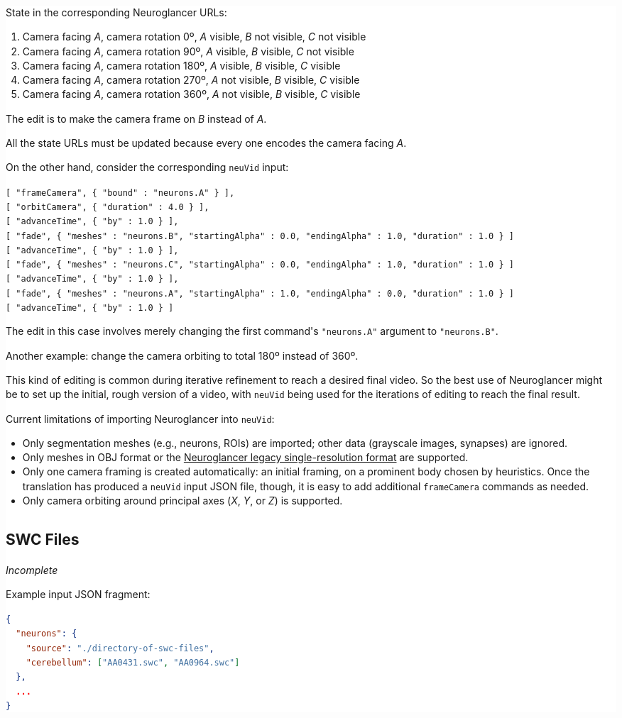 State in the corresponding Neuroglancer URLs:
1. Camera facing _A_, camera rotation 0º, _A_ visible, _B_ not visible, _C_ not visible
2. Camera facing _A_, camera rotation 90º, _A_ visible, _B_ visible, _C_ not visible
3. Camera facing _A_, camera rotation 180º, _A_ visible, _B_ visible, _C_ visible
4. Camera facing _A_, camera rotation 270º, _A_ not visible, _B_ visible, _C_ visible
5. Camera facing _A_, camera rotation 360º, _A_ not visible, _B_ visible, _C_ visible

The edit is to make the camera frame on _B_ instead of _A_.

All the state URLs must be updated because every one encodes the camera facing _A_.

On the other hand, consider the corresponding `neuVid` input:
```
[ "frameCamera", { "bound" : "neurons.A" } ],
[ "orbitCamera", { "duration" : 4.0 } ],
[ "advanceTime", { "by" : 1.0 } ],
[ "fade", { "meshes" : "neurons.B", "startingAlpha" : 0.0, "endingAlpha" : 1.0, "duration" : 1.0 } ]
[ "advanceTime", { "by" : 1.0 } ],
[ "fade", { "meshes" : "neurons.C", "startingAlpha" : 0.0, "endingAlpha" : 1.0, "duration" : 1.0 } ]
[ "advanceTime", { "by" : 1.0 } ],
[ "fade", { "meshes" : "neurons.A", "startingAlpha" : 1.0, "endingAlpha" : 0.0, "duration" : 1.0 } ]
[ "advanceTime", { "by" : 1.0 } ]

```
The edit in this case involves merely changing the first command's `"neurons.A"` argument to `"neurons.B"`.

Another example: change the camera orbiting to total 180º instead of 360º.

This kind of editing is common during iterative refinement to reach a desired final video.  So the best use of Neuroglancer might be to set up the initial, rough version of a video, with `neuVid` being used for the iterations of editing to reach the final result.

Current limitations of importing Neuroglancer into `neuVid`:
* Only segmentation meshes (e.g., neurons, ROIs) are imported; other data (grayscale images, synapses) are ignored.
* Only meshes in OBJ format or the [Neuroglancer legacy single-resolution format](https://github.com/google/neuroglancer/blob/master/src/neuroglancer/datasource/precomputed/meshes.md#legacy-single-resolution-mesh-format) are supported.
* Only one camera framing is created automatically: an initial framing, on a prominent body chosen by heuristics.  Once the translation has produced a `neuVid` input JSON file, though, it is easy to add additional `frameCamera` commands as needed.
* Only camera orbiting around principal axes (_X_, _Y_, or _Z_) is supported.

## SWC Files

*Incomplete*

Example input JSON fragment:
```json
{
  "neurons": {
    "source": "./directory-of-swc-files",
    "cerebellum": ["AA0431.swc", "AA0964.swc"]
  },
  ...
}
```
